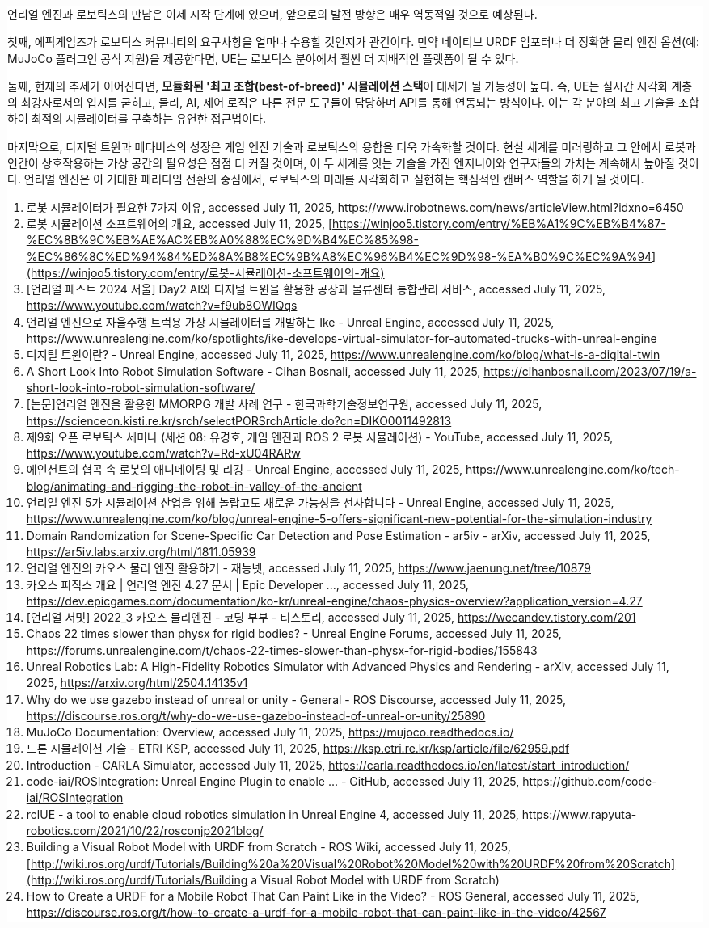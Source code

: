 
언리얼 엔진과 로보틱스의 만남은 이제 시작 단계에 있으며, 앞으로의 발전 방향은 매우 역동적일 것으로 예상된다.

첫째, 에픽게임즈가 로보틱스 커뮤니티의 요구사항을 얼마나 수용할 것인지가 관건이다. 만약 네이티브 URDF 임포터나 더 정확한 물리 엔진 옵션(예: MuJoCo 플러그인 공식 지원)을 제공한다면, UE는 로보틱스 분야에서 훨씬 더 지배적인 플랫폼이 될 수 있다.

둘째, 현재의 추세가 이어진다면, **모듈화된 '최고 조합(best-of-breed)' 시뮬레이션 스택**이 대세가 될 가능성이 높다. 즉, UE는 실시간 시각화 계층의 최강자로서의 입지를 굳히고, 물리, AI, 제어 로직은 다른 전문 도구들이 담당하며 API를 통해 연동되는 방식이다. 이는 각 분야의 최고 기술을 조합하여 최적의 시뮬레이터를 구축하는 유연한 접근법이다.

마지막으로, 디지털 트윈과 메타버스의 성장은 게임 엔진 기술과 로보틱스의 융합을 더욱 가속화할 것이다. 현실 세계를 미러링하고 그 안에서 로봇과 인간이 상호작용하는 가상 공간의 필요성은 점점 더 커질 것이며, 이 두 세계를 잇는 기술을 가진 엔지니어와 연구자들의 가치는 계속해서 높아질 것이다. 언리얼 엔진은 이 거대한 패러다임 전환의 중심에서, 로보틱스의 미래를 시각화하고 실현하는 핵심적인 캔버스 역할을 하게 될 것이다.


1. 로봇 시뮬레이터가 필요한 7가지 이유, accessed July 11, 2025, https://www.irobotnews.com/news/articleView.html?idxno=6450
2. 로봇 시뮬레이션 소프트웨어의 개요, accessed July 11, 2025, [https://winjoo5.tistory.com/entry/%EB%A1%9C%EB%B4%87-%EC%8B%9C%EB%AE%AC%EB%A0%88%EC%9D%B4%EC%85%98-%EC%86%8C%ED%94%84%ED%8A%B8%EC%9B%A8%EC%96%B4%EC%9D%98-%EA%B0%9C%EC%9A%94](https://winjoo5.tistory.com/entry/로봇-시뮬레이션-소프트웨어의-개요)
3. [언리얼 페스트 2024 서울] Day2 AI와 디지털 트윈을 활용한 공장과 물류센터 통합관리 서비스, accessed July 11, 2025, https://www.youtube.com/watch?v=f9ub8OWIQqs
4. 언리얼 엔진으로 자율주행 트럭용 가상 시뮬레이터를 개발하는 Ike - Unreal Engine, accessed July 11, 2025, https://www.unrealengine.com/ko/spotlights/ike-develops-virtual-simulator-for-automated-trucks-with-unreal-engine
5. 디지털 트윈이란? - Unreal Engine, accessed July 11, 2025, https://www.unrealengine.com/ko/blog/what-is-a-digital-twin
6. A Short Look Into Robot Simulation Software - Cihan Bosnali, accessed July 11, 2025, https://cihanbosnali.com/2023/07/19/a-short-look-into-robot-simulation-software/
7. [논문]언리얼 엔진을 활용한 MMORPG 개발 사례 연구 - 한국과학기술정보연구원, accessed July 11, 2025, https://scienceon.kisti.re.kr/srch/selectPORSrchArticle.do?cn=DIKO0011492813
8. 제9회 오픈 로보틱스 세미나 (세션 08: 유경호, 게임 엔진과 ROS 2 로봇 시뮬레이션) - YouTube, accessed July 11, 2025, https://www.youtube.com/watch?v=Rd-xU04RARw
9. 에인션트의 협곡 속 로봇의 애니메이팅 및 리깅 - Unreal Engine, accessed July 11, 2025, https://www.unrealengine.com/ko/tech-blog/animating-and-rigging-the-robot-in-valley-of-the-ancient
10. 언리얼 엔진 5가 시뮬레이션 산업을 위해 놀랍고도 새로운 가능성을 선사합니다 - Unreal Engine, accessed July 11, 2025, https://www.unrealengine.com/ko/blog/unreal-engine-5-offers-significant-new-potential-for-the-simulation-industry
11. Domain Randomization for Scene-Specific Car Detection and Pose Estimation - ar5iv - arXiv, accessed July 11, 2025, https://ar5iv.labs.arxiv.org/html/1811.05939
12. 언리얼 엔진의 카오스 물리 엔진 활용하기 - 재능넷, accessed July 11, 2025, https://www.jaenung.net/tree/10879
13. 카오스 피직스 개요 | 언리얼 엔진 4.27 문서 | Epic Developer ..., accessed July 11, 2025, https://dev.epicgames.com/documentation/ko-kr/unreal-engine/chaos-physics-overview?application_version=4.27
14. [언리얼 서밋] 2022_3 카오스 물리엔진 - 코딩 부부 - 티스토리, accessed July 11, 2025, https://wecandev.tistory.com/201
15. Chaos 22 times slower than physx for rigid bodies? - Unreal Engine Forums, accessed July 11, 2025, https://forums.unrealengine.com/t/chaos-22-times-slower-than-physx-for-rigid-bodies/155843
16. Unreal Robotics Lab: A High-Fidelity Robotics Simulator with Advanced Physics and Rendering - arXiv, accessed July 11, 2025, https://arxiv.org/html/2504.14135v1
17. Why do we use gazebo instead of unreal or unity - General - ROS Discourse, accessed July 11, 2025, https://discourse.ros.org/t/why-do-we-use-gazebo-instead-of-unreal-or-unity/25890
18. MuJoCo Documentation: Overview, accessed July 11, 2025, https://mujoco.readthedocs.io/
19. 드론 시뮬레이션 기술 - ETRI KSP, accessed July 11, 2025, https://ksp.etri.re.kr/ksp/article/file/62959.pdf
20. Introduction - CARLA Simulator, accessed July 11, 2025, https://carla.readthedocs.io/en/latest/start_introduction/
21. code-iai/ROSIntegration: Unreal Engine Plugin to enable ... - GitHub, accessed July 11, 2025, https://github.com/code-iai/ROSIntegration
22. rclUE - a tool to enable cloud robotics simulation in Unreal Engine 4, accessed July 11, 2025, https://www.rapyuta-robotics.com/2021/10/22/rosconjp2021blog/
23. Building a Visual Robot Model with URDF from Scratch - ROS Wiki, accessed July 11, 2025, [http://wiki.ros.org/urdf/Tutorials/Building%20a%20Visual%20Robot%20Model%20with%20URDF%20from%20Scratch](http://wiki.ros.org/urdf/Tutorials/Building a Visual Robot Model with URDF from Scratch)
24. How to Create a URDF for a Mobile Robot That Can Paint Like in the Video? - ROS General, accessed July 11, 2025, https://discourse.ros.org/t/how-to-create-a-urdf-for-a-mobile-robot-that-can-paint-like-in-the-video/42567